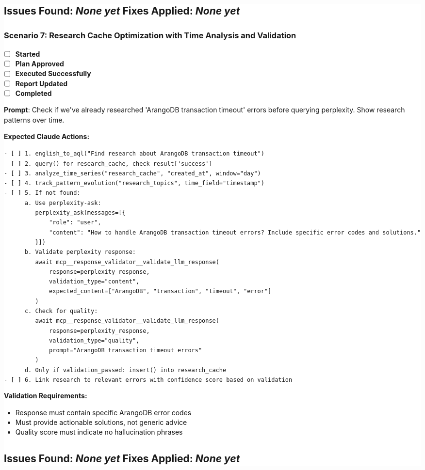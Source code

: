 **Issues Found**: _None yet_
**Fixes Applied**: _None yet_
---

### Scenario 7: Research Cache Optimization with Time Analysis and Validation
- [ ] **Started**
- [ ] **Plan Approved**
- [ ] **Executed Successfully**
- [ ] **Report Updated**
- [ ] **Completed**

**Prompt**: Check if we've already researched 'ArangoDB transaction timeout' errors before querying perplexity. Show research patterns over time.

**Expected Claude Actions:**
```
- [ ] 1. english_to_aql("Find research about ArangoDB transaction timeout")
- [ ] 2. query() for research_cache, check result['success']
- [ ] 3. analyze_time_series("research_cache", "created_at", window="day")
- [ ] 4. track_pattern_evolution("research_topics", time_field="timestamp")
- [ ] 5. If not found: 
      a. Use perplexity-ask:
         perplexity_ask(messages=[{
             "role": "user",
             "content": "How to handle ArangoDB transaction timeout errors? Include specific error codes and solutions."
         }])
      b. Validate perplexity response:
         await mcp__response_validator__validate_llm_response(
             response=perplexity_response,
             validation_type="content",
             expected_content=["ArangoDB", "transaction", "timeout", "error"]
         )
      c. Check for quality:
         await mcp__response_validator__validate_llm_response(
             response=perplexity_response,
             validation_type="quality",
             prompt="ArangoDB transaction timeout errors"
         )
      d. Only if validation_passed: insert() into research_cache
- [ ] 6. Link research to relevant errors with confidence score based on validation
```

**Validation Requirements:**
- Response must contain specific ArangoDB error codes
- Must provide actionable solutions, not generic advice
- Quality score must indicate no hallucination phrases

**Issues Found**: _None yet_
**Fixes Applied**: _None yet_
---
